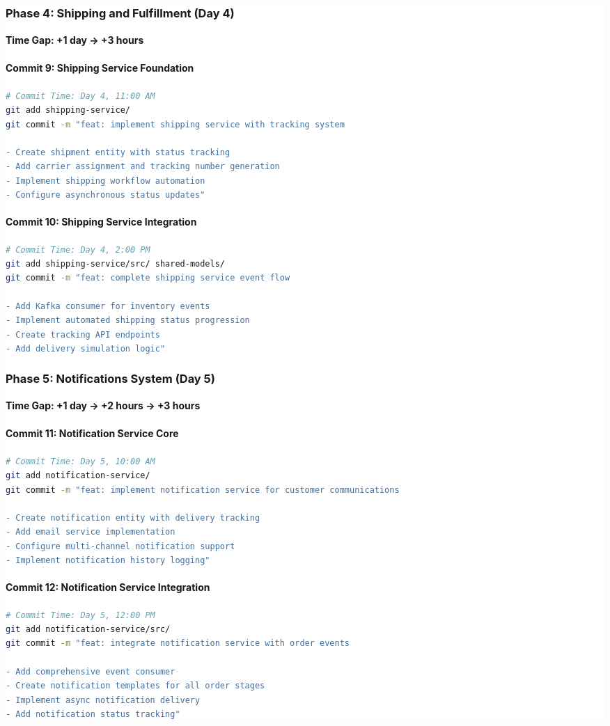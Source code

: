 ### Phase 4: Shipping and Fulfillment (Day 4)
**Time Gap: +1 day → +3 hours**

#### Commit 9: Shipping Service Foundation
```bash
# Commit Time: Day 4, 11:00 AM
git add shipping-service/
git commit -m "feat: implement shipping service with tracking system

- Create shipment entity with status tracking
- Add carrier assignment and tracking number generation
- Implement shipping workflow automation
- Configure asynchronous status updates"
```

#### Commit 10: Shipping Service Integration
```bash
# Commit Time: Day 4, 2:00 PM
git add shipping-service/src/ shared-models/
git commit -m "feat: complete shipping service event flow

- Add Kafka consumer for inventory events
- Implement automated shipping status progression
- Create tracking API endpoints
- Add delivery simulation logic"
```

### Phase 5: Notifications System (Day 5)
**Time Gap: +1 day → +2 hours → +3 hours**

#### Commit 11: Notification Service Core
```bash
# Commit Time: Day 5, 10:00 AM
git add notification-service/
git commit -m "feat: implement notification service for customer communications

- Create notification entity with delivery tracking
- Add email service implementation
- Configure multi-channel notification support
- Implement notification history logging"
```

#### Commit 12: Notification Service Integration
```bash
# Commit Time: Day 5, 12:00 PM
git add notification-service/src/
git commit -m "feat: integrate notification service with order events

- Add comprehensive event consumer
- Create notification templates for all order stages
- Implement async notification delivery
- Add notification status tracking"
```
